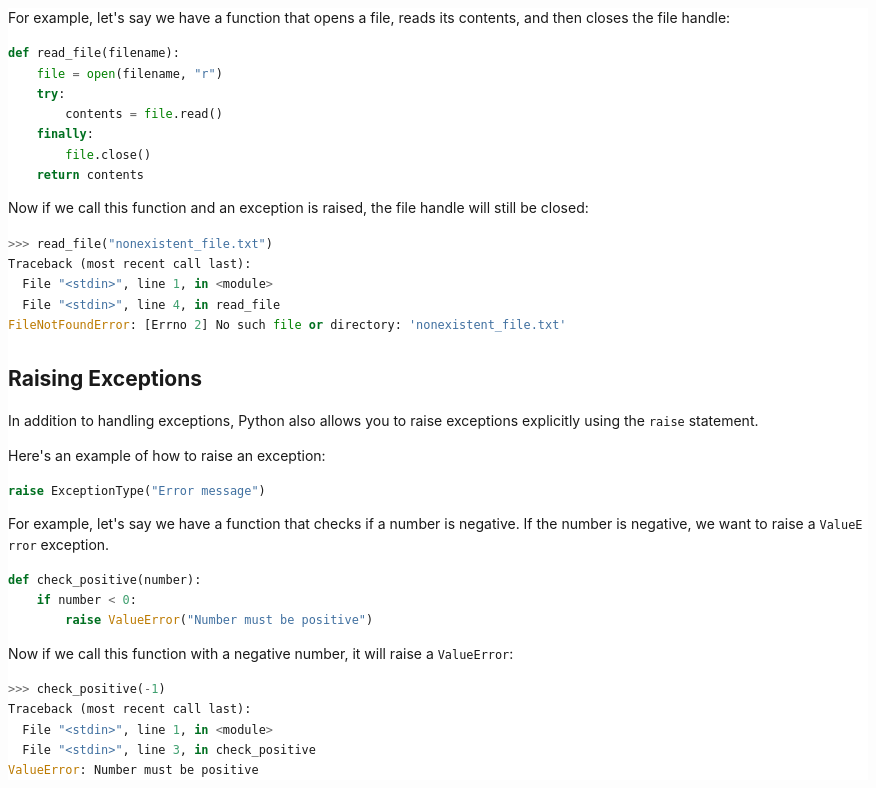 For example, let's say we have a function that opens a file, reads its contents, and then closes the file handle:

```python
def read_file(filename):
    file = open(filename, "r")
    try:
        contents = file.read()
    finally:
        file.close()
    return contents
```

Now if we call this function and an exception is raised, the file handle will still be closed:

```python
>>> read_file("nonexistent_file.txt")
Traceback (most recent call last):
  File "<stdin>", line 1, in <module>
  File "<stdin>", line 4, in read_file
FileNotFoundError: [Errno 2] No such file or directory: 'nonexistent_file.txt'
```

## Raising Exceptions

In addition to handling exceptions, Python also allows you to raise exceptions explicitly using the `raise` statement. 

Here's an example of how to raise an exception:

```python
raise ExceptionType("Error message")
```

For example, let's say we have a function that checks if a number is negative. If the number is negative, we want to raise a `ValueError` exception.

```python
def check_positive(number):
    if number < 0:
        raise ValueError("Number must be positive")
```

Now if we call this function with a negative number, it will raise a `ValueError`:

```python
>>> check_positive(-1)
Traceback (most recent call last):
  File "<stdin>", line 1, in <module>
  File "<stdin>", line 3, in check_positive
ValueError: Number must be positive
```